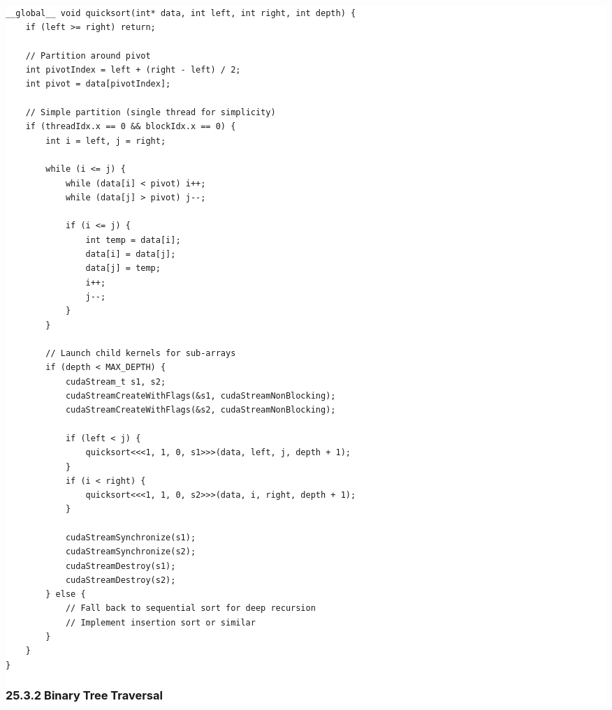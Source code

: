 ```cuda
__global__ void quicksort(int* data, int left, int right, int depth) {
    if (left >= right) return;

    // Partition around pivot
    int pivotIndex = left + (right - left) / 2;
    int pivot = data[pivotIndex];

    // Simple partition (single thread for simplicity)
    if (threadIdx.x == 0 && blockIdx.x == 0) {
        int i = left, j = right;

        while (i <= j) {
            while (data[i] < pivot) i++;
            while (data[j] > pivot) j--;

            if (i <= j) {
                int temp = data[i];
                data[i] = data[j];
                data[j] = temp;
                i++;
                j--;
            }
        }

        // Launch child kernels for sub-arrays
        if (depth < MAX_DEPTH) {
            cudaStream_t s1, s2;
            cudaStreamCreateWithFlags(&s1, cudaStreamNonBlocking);
            cudaStreamCreateWithFlags(&s2, cudaStreamNonBlocking);

            if (left < j) {
                quicksort<<<1, 1, 0, s1>>>(data, left, j, depth + 1);
            }
            if (i < right) {
                quicksort<<<1, 1, 0, s2>>>(data, i, right, depth + 1);
            }

            cudaStreamSynchronize(s1);
            cudaStreamSynchronize(s2);
            cudaStreamDestroy(s1);
            cudaStreamDestroy(s2);
        } else {
            // Fall back to sequential sort for deep recursion
            // Implement insertion sort or similar
        }
    }
}
```

### **25.3.2 Binary Tree Traversal**

